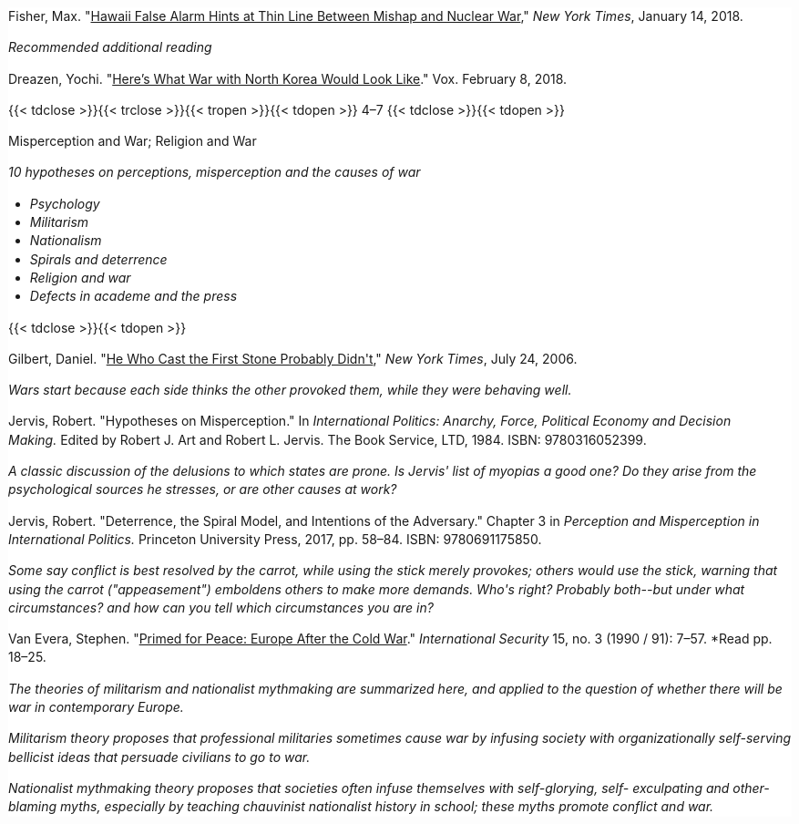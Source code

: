 Fisher, Max. "[Hawaii False Alarm Hints at Thin Line Between Mishap and Nuclear War](https://www.nytimes.com/2018/01/14/world/asia/hawaii-false-alarm-north-korea-nuclear.html)," *New York Times*, January 14, 2018.

*Recommended additional reading*

Dreazen, Yochi. "[Here’s What War with North Korea Would Look Like](https://www.vox.com/world/2018/2/7/16974772/north-korea-war-trump-kim-nuclear-weapon)." Vox. February 8, 2018.

{{< tdclose >}}{{< trclose >}}{{< tropen >}}{{< tdopen >}}
4–7
{{< tdclose >}}{{< tdopen >}}

Misperception and War; Religion and War

*10 hypotheses on perceptions, misperception and the causes of war*

- *Psychology*
- *Militarism*
- *Nationalism*
- *Spirals and deterrence*
- *Religion and war*
- *Defects in academe and the press*

{{< tdclose >}}{{< tdopen >}}

Gilbert, Daniel. "[He Who Cast the First Stone Probably Didn't](https://www.nytimes.com/2006/07/24/opinion/24gilbert.html)," *New York Times*, July 24, 2006.

*Wars start because each side thinks the other provoked them, while they were behaving well.*

Jervis, Robert. "Hypotheses on Misperception." In *International Politics: Anarchy, Force, Political Economy and Decision Making.* Edited by Robert J. Art and Robert L. Jervis. The Book Service, LTD, 1984. ISBN: 9780316052399. 

*A classic discussion of the delusions to which states are prone. Is Jervis' list of myopias a good one? Do they arise from the psychological sources he stresses, or are other causes at work?*

Jervis, Robert. "Deterrence, the Spiral Model, and Intentions of the Adversary." Chapter 3 in *Perception and Misperception in International Politics.* Princeton University Press, 2017, pp. 58–84. ISBN: 9780691175850.

*Some say conflict is best resolved by the carrot, while using the stick merely provokes; others would use the stick, warning that using the carrot ("appeasement") emboldens others to make more demands. Who's right? Probably both--but under what circumstances? and how can you tell which circumstances you are in?*

Van Evera, Stephen. "[Primed for Peace: Europe After the Cold War](https://www.jstor.org/stable/pdf/2538906.pdf?seq=1#page_scan_tab_contents)." *International Security* 15, no. 3 (1990 / 91): 7–57. \*Read pp. 18–25.

*The theories of militarism and nationalist mythmaking are summarized here, and applied to the question of whether there will be war in contemporary Europe.*

*Militarism theory proposes that professional militaries sometimes cause war by infusing society with organizationally self-serving bellicist ideas that persuade civilians to go to war.*

*Nationalist mythmaking theory proposes that societies often infuse themselves with self-glorying, self- exculpating and other-blaming myths, especially by teaching chauvinist nationalist history in school; these myths promote conflict and war.*
